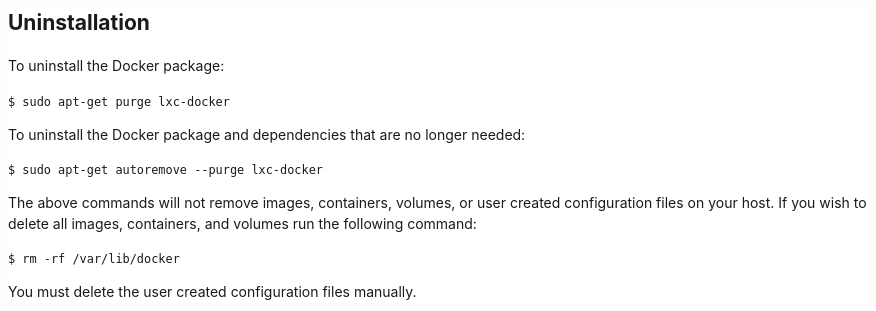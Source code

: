 ## Uninstallation

To uninstall the Docker package:

    $ sudo apt-get purge lxc-docker

To uninstall the Docker package and dependencies that are no longer needed:

    $ sudo apt-get autoremove --purge lxc-docker

The above commands will not remove images, containers, volumes, or user created
configuration files on your host. If you wish to delete all images, containers,
and volumes run the following command:

    $ rm -rf /var/lib/docker

You must delete the user created configuration files manually.
